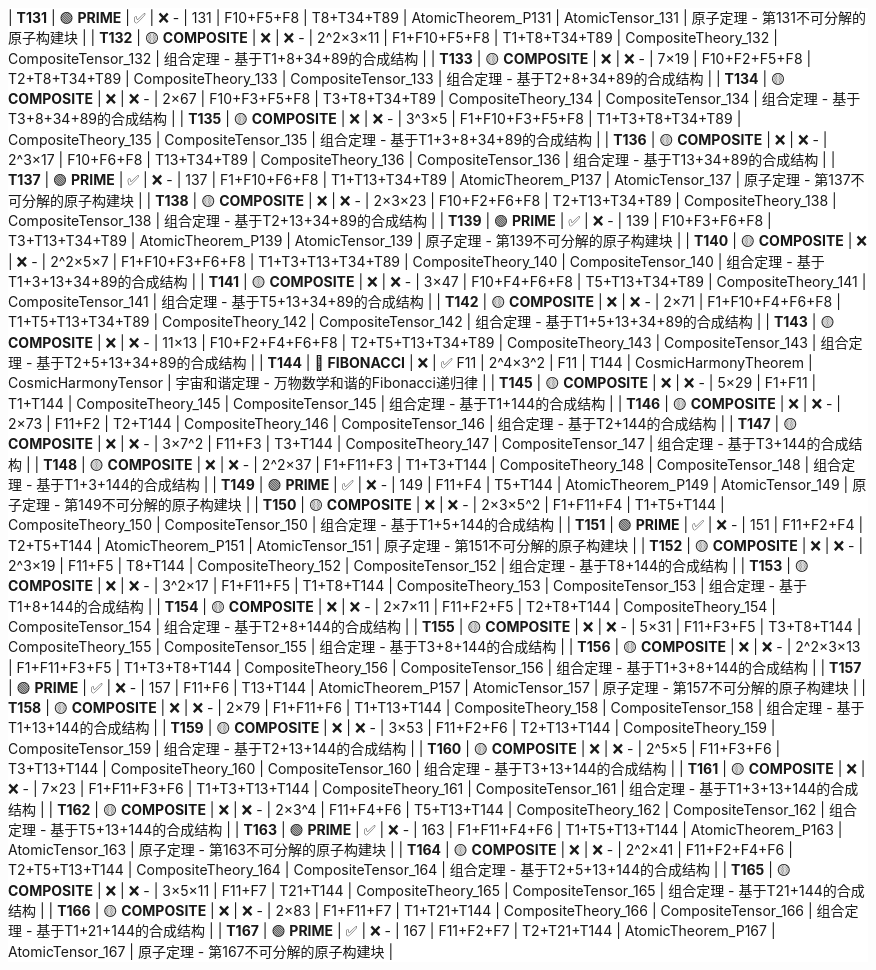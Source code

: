 | **T131** | 🟢 **PRIME** | ✅ | ❌ - | 131 | F10+F5+F8 | T8+T34+T89 | AtomicTheorem_P131 | AtomicTensor_131 | 原子定理 - 第131不可分解的原子构建块 |
| **T132** | 🟡 **COMPOSITE** | ❌ | ❌ - | 2^2×3×11 | F1+F10+F5+F8 | T1+T8+T34+T89 | CompositeTheory_132 | CompositeTensor_132 | 组合定理 - 基于T1+8+34+89的合成结构 |
| **T133** | 🟡 **COMPOSITE** | ❌ | ❌ - | 7×19 | F10+F2+F5+F8 | T2+T8+T34+T89 | CompositeTheory_133 | CompositeTensor_133 | 组合定理 - 基于T2+8+34+89的合成结构 |
| **T134** | 🟡 **COMPOSITE** | ❌ | ❌ - | 2×67 | F10+F3+F5+F8 | T3+T8+T34+T89 | CompositeTheory_134 | CompositeTensor_134 | 组合定理 - 基于T3+8+34+89的合成结构 |
| **T135** | 🟡 **COMPOSITE** | ❌ | ❌ - | 3^3×5 | F1+F10+F3+F5+F8 | T1+T3+T8+T34+T89 | CompositeTheory_135 | CompositeTensor_135 | 组合定理 - 基于T1+3+8+34+89的合成结构 |
| **T136** | 🟡 **COMPOSITE** | ❌ | ❌ - | 2^3×17 | F10+F6+F8 | T13+T34+T89 | CompositeTheory_136 | CompositeTensor_136 | 组合定理 - 基于T13+34+89的合成结构 |
| **T137** | 🟢 **PRIME** | ✅ | ❌ - | 137 | F1+F10+F6+F8 | T1+T13+T34+T89 | AtomicTheorem_P137 | AtomicTensor_137 | 原子定理 - 第137不可分解的原子构建块 |
| **T138** | 🟡 **COMPOSITE** | ❌ | ❌ - | 2×3×23 | F10+F2+F6+F8 | T2+T13+T34+T89 | CompositeTheory_138 | CompositeTensor_138 | 组合定理 - 基于T2+13+34+89的合成结构 |
| **T139** | 🟢 **PRIME** | ✅ | ❌ - | 139 | F10+F3+F6+F8 | T3+T13+T34+T89 | AtomicTheorem_P139 | AtomicTensor_139 | 原子定理 - 第139不可分解的原子构建块 |
| **T140** | 🟡 **COMPOSITE** | ❌ | ❌ - | 2^2×5×7 | F1+F10+F3+F6+F8 | T1+T3+T13+T34+T89 | CompositeTheory_140 | CompositeTensor_140 | 组合定理 - 基于T1+3+13+34+89的合成结构 |
| **T141** | 🟡 **COMPOSITE** | ❌ | ❌ - | 3×47 | F10+F4+F6+F8 | T5+T13+T34+T89 | CompositeTheory_141 | CompositeTensor_141 | 组合定理 - 基于T5+13+34+89的合成结构 |
| **T142** | 🟡 **COMPOSITE** | ❌ | ❌ - | 2×71 | F1+F10+F4+F6+F8 | T1+T5+T13+T34+T89 | CompositeTheory_142 | CompositeTensor_142 | 组合定理 - 基于T1+5+13+34+89的合成结构 |
| **T143** | 🟡 **COMPOSITE** | ❌ | ❌ - | 11×13 | F10+F2+F4+F6+F8 | T2+T5+T13+T34+T89 | CompositeTheory_143 | CompositeTensor_143 | 组合定理 - 基于T2+5+13+34+89的合成结构 |
| **T144** | 🔵 **FIBONACCI** | ❌ | ✅ F11 | 2^4×3^2 | F11 | T144 | CosmicHarmonyTheorem | CosmicHarmonyTensor | 宇宙和谐定理 - 万物数学和谐的Fibonacci递归律 |
| **T145** | 🟡 **COMPOSITE** | ❌ | ❌ - | 5×29 | F1+F11 | T1+T144 | CompositeTheory_145 | CompositeTensor_145 | 组合定理 - 基于T1+144的合成结构 |
| **T146** | 🟡 **COMPOSITE** | ❌ | ❌ - | 2×73 | F11+F2 | T2+T144 | CompositeTheory_146 | CompositeTensor_146 | 组合定理 - 基于T2+144的合成结构 |
| **T147** | 🟡 **COMPOSITE** | ❌ | ❌ - | 3×7^2 | F11+F3 | T3+T144 | CompositeTheory_147 | CompositeTensor_147 | 组合定理 - 基于T3+144的合成结构 |
| **T148** | 🟡 **COMPOSITE** | ❌ | ❌ - | 2^2×37 | F1+F11+F3 | T1+T3+T144 | CompositeTheory_148 | CompositeTensor_148 | 组合定理 - 基于T1+3+144的合成结构 |
| **T149** | 🟢 **PRIME** | ✅ | ❌ - | 149 | F11+F4 | T5+T144 | AtomicTheorem_P149 | AtomicTensor_149 | 原子定理 - 第149不可分解的原子构建块 |
| **T150** | 🟡 **COMPOSITE** | ❌ | ❌ - | 2×3×5^2 | F1+F11+F4 | T1+T5+T144 | CompositeTheory_150 | CompositeTensor_150 | 组合定理 - 基于T1+5+144的合成结构 |
| **T151** | 🟢 **PRIME** | ✅ | ❌ - | 151 | F11+F2+F4 | T2+T5+T144 | AtomicTheorem_P151 | AtomicTensor_151 | 原子定理 - 第151不可分解的原子构建块 |
| **T152** | 🟡 **COMPOSITE** | ❌ | ❌ - | 2^3×19 | F11+F5 | T8+T144 | CompositeTheory_152 | CompositeTensor_152 | 组合定理 - 基于T8+144的合成结构 |
| **T153** | 🟡 **COMPOSITE** | ❌ | ❌ - | 3^2×17 | F1+F11+F5 | T1+T8+T144 | CompositeTheory_153 | CompositeTensor_153 | 组合定理 - 基于T1+8+144的合成结构 |
| **T154** | 🟡 **COMPOSITE** | ❌ | ❌ - | 2×7×11 | F11+F2+F5 | T2+T8+T144 | CompositeTheory_154 | CompositeTensor_154 | 组合定理 - 基于T2+8+144的合成结构 |
| **T155** | 🟡 **COMPOSITE** | ❌ | ❌ - | 5×31 | F11+F3+F5 | T3+T8+T144 | CompositeTheory_155 | CompositeTensor_155 | 组合定理 - 基于T3+8+144的合成结构 |
| **T156** | 🟡 **COMPOSITE** | ❌ | ❌ - | 2^2×3×13 | F1+F11+F3+F5 | T1+T3+T8+T144 | CompositeTheory_156 | CompositeTensor_156 | 组合定理 - 基于T1+3+8+144的合成结构 |
| **T157** | 🟢 **PRIME** | ✅ | ❌ - | 157 | F11+F6 | T13+T144 | AtomicTheorem_P157 | AtomicTensor_157 | 原子定理 - 第157不可分解的原子构建块 |
| **T158** | 🟡 **COMPOSITE** | ❌ | ❌ - | 2×79 | F1+F11+F6 | T1+T13+T144 | CompositeTheory_158 | CompositeTensor_158 | 组合定理 - 基于T1+13+144的合成结构 |
| **T159** | 🟡 **COMPOSITE** | ❌ | ❌ - | 3×53 | F11+F2+F6 | T2+T13+T144 | CompositeTheory_159 | CompositeTensor_159 | 组合定理 - 基于T2+13+144的合成结构 |
| **T160** | 🟡 **COMPOSITE** | ❌ | ❌ - | 2^5×5 | F11+F3+F6 | T3+T13+T144 | CompositeTheory_160 | CompositeTensor_160 | 组合定理 - 基于T3+13+144的合成结构 |
| **T161** | 🟡 **COMPOSITE** | ❌ | ❌ - | 7×23 | F1+F11+F3+F6 | T1+T3+T13+T144 | CompositeTheory_161 | CompositeTensor_161 | 组合定理 - 基于T1+3+13+144的合成结构 |
| **T162** | 🟡 **COMPOSITE** | ❌ | ❌ - | 2×3^4 | F11+F4+F6 | T5+T13+T144 | CompositeTheory_162 | CompositeTensor_162 | 组合定理 - 基于T5+13+144的合成结构 |
| **T163** | 🟢 **PRIME** | ✅ | ❌ - | 163 | F1+F11+F4+F6 | T1+T5+T13+T144 | AtomicTheorem_P163 | AtomicTensor_163 | 原子定理 - 第163不可分解的原子构建块 |
| **T164** | 🟡 **COMPOSITE** | ❌ | ❌ - | 2^2×41 | F11+F2+F4+F6 | T2+T5+T13+T144 | CompositeTheory_164 | CompositeTensor_164 | 组合定理 - 基于T2+5+13+144的合成结构 |
| **T165** | 🟡 **COMPOSITE** | ❌ | ❌ - | 3×5×11 | F11+F7 | T21+T144 | CompositeTheory_165 | CompositeTensor_165 | 组合定理 - 基于T21+144的合成结构 |
| **T166** | 🟡 **COMPOSITE** | ❌ | ❌ - | 2×83 | F1+F11+F7 | T1+T21+T144 | CompositeTheory_166 | CompositeTensor_166 | 组合定理 - 基于T1+21+144的合成结构 |
| **T167** | 🟢 **PRIME** | ✅ | ❌ - | 167 | F11+F2+F7 | T2+T21+T144 | AtomicTheorem_P167 | AtomicTensor_167 | 原子定理 - 第167不可分解的原子构建块 |